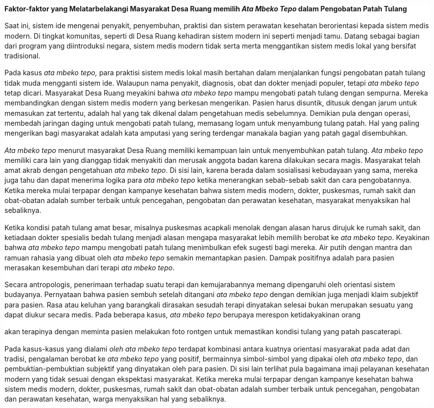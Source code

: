 <p><span class="font2" style="font-weight:bold;">Faktor-faktor yang Melatarbelakangi Masyarakat Desa Ruang memilih </span><span class="font2" style="font-weight:bold;font-style:italic;">Ata Mbeko Tepo</span><span class="font2" style="font-weight:bold;"> dalam Pengobatan Patah Tulang</span></p>
<p><span class="font2">Saat ini, sistem ide mengenai penyakit, penyembuhan, praktisi dan sistem perawatan kesehatan berorientasi kepada sistem medis modern. Di tingkat komunitas, seperti di Desa Ruang kehadiran sistem modern ini seperti menjadi tamu. Datang sebagai bagian dari program yang diintroduksi negara, sistem medis modern tidak serta merta menggantikan sistem medis lokal yang bersifat tradisional.</span></p>
<p><span class="font2">Pada kasus </span><span class="font2" style="font-style:italic;">ata mbeko tepo,</span><span class="font2"> para praktisi sistem medis lokal masih bertahan dalam menjalankan fungsi pengobatan patah tulang tidak muda mengganti sistem ide. Walaupun nama penyakit, diagnosis, obat dan dokter menjadi populer, tetapi </span><span class="font2" style="font-style:italic;">ata mbeko tepo </span><span class="font2">tetap dicari. Masyarakat Desa Ruang meyakini bahwa </span><span class="font2" style="font-style:italic;">ata mbeko tepo</span><span class="font2"> mampu mengobati patah tulang dengan sempurna. Mereka membandingkan dengan sistem medis modern yang berkesan mengerikan. Pasien harus disuntik, ditusuk dengan jarum untuk memasukan zat tertentu, adalah hal yang tak dikenal dalam pengetahuan medis sebelumnya. Demikian pula dengan operasi, membedah jaringan daging untuk mengobati patah tulang, memasang logam untuk menyambung tulang patah. Hal yang paling mengerikan bagi masyarakat adalah kata amputasi yang sering terdengar manakala bagian yang patah gagal disembuhkan.</span></p>
<p><span class="font2" style="font-style:italic;">Ata mbeko tepo</span><span class="font2"> menurut masyarakat Desa Ruang memiliki kemampuan lain untuk menyembuhkan patah tulang. </span><span class="font2" style="font-style:italic;">Ata mbeko tepo</span><span class="font2"> memiliki cara lain yang dianggap tidak menyakiti dan merusak anggota badan karena dilakukan secara magis. Masyarakat telah amat akrab dengan pengetahuan </span><span class="font2" style="font-style:italic;">ata mbeko tepo</span><span class="font2">. Di sisi lain, karena berada dalam sosialisasi kebudayaan yang sama, mereka juga tahu dan dapat menerima logika para </span><span class="font2" style="font-style:italic;">ata mbeko tepo</span><span class="font2"> ketika menerangkan sebab-sebab sakit dan cara pengobatannya. Ketika mereka mulai terpapar dengan kampanye kesehatan bahwa sistem medis modern, dokter, puskesmas, rumah sakit dan obat-obatan adalah sumber terbaik untuk pencegahan, pengobatan dan perawatan kesehatan, masyarakat menyaksikan hal sebaliknya.</span></p>
<p><span class="font2">Ketika kondisi patah tulang amat besar, misalnya puskesmas acapkali menolak dengan alasan harus dirujuk ke rumah sakit, dan ketiadaan dokter spesialis bedah tulang menjadi alasan mengapa masyarakat lebih memilih berobat ke </span><span class="font2" style="font-style:italic;">ata mbeko tepo</span><span class="font2">. Keyakinan bahwa </span><span class="font2" style="font-style:italic;">ata mbeko tepo</span><span class="font2"> mampu mengobati patah tulang menimbulkan efek sugesti bagi mereka. Air putih dengan mantra dan ramuan rahasia yang dibuat oleh </span><span class="font2" style="font-style:italic;">ata mbeko tepo</span><span class="font2"> semakin memantapkan pasien. Dampak positifnya adalah para pasien merasakan kesembuhan dari terapi </span><span class="font2" style="font-style:italic;">ata mbeko tepo</span><span class="font2">.</span></p>
<p><span class="font2">Secara antropologis, penerimaan terhadap suatu terapi dan kemujarabannya memang dipengaruhi oleh orientasi sistem budayanya. Pernyataan bahwa pasien sembuh setelah ditangani </span><span class="font2" style="font-style:italic;">ata mbeko tepo</span><span class="font2"> dengan demikian juga menjadi klaim subjektif para pasien. Rasa atau keluhan yang barangkali dirasakan sesudah terapi dinyatakan selesai bukan merupakan sesuatu yang dapat diukur secara medis. Pada beberapa kasus, </span><span class="font2" style="font-style:italic;">ata mbeko tepo </span><span class="font2">berupaya merespon ketidakyakinan orang</span></p>
<p><span class="font2">akan terapinya dengan meminta pasien melakukan foto rontgen untuk memastikan kondisi tulang yang patah pascaterapi.</span></p>
<p><span class="font2">Pada kasus-kasus yang dialami </span><span class="font2" style="font-style:italic;">oleh ata mbeko tepo</span><span class="font2"> terdapat kombinasi antara kuatnya orientasi masyarakat pada adat dan tradisi, pengalaman berobat ke </span><span class="font2" style="font-style:italic;">ata mbeko tepo</span><span class="font2"> yang positif, bermainnya simbol-simbol yang dipakai oleh </span><span class="font2" style="font-style:italic;">ata mbeko tepo</span><span class="font2">, dan pembuktian-pembuktian subjektif yang dinyatakan oleh para pasien. Di sisi lain terlihat pula bagaimana imaji pelayanan kesehatan modern yang tidak sesuai dengan ekspektasi masyarakat. Ketika mereka mulai terpapar dengan kampanye kesehatan bahwa sistem medis modern, dokter, puskesmas, rumah sakit dan obat-obatan adalah sumber terbaik untuk pencegahan, pengobatan dan perawatan kesehatan, warga menyaksikan hal yang sebaliknya.</span></p>